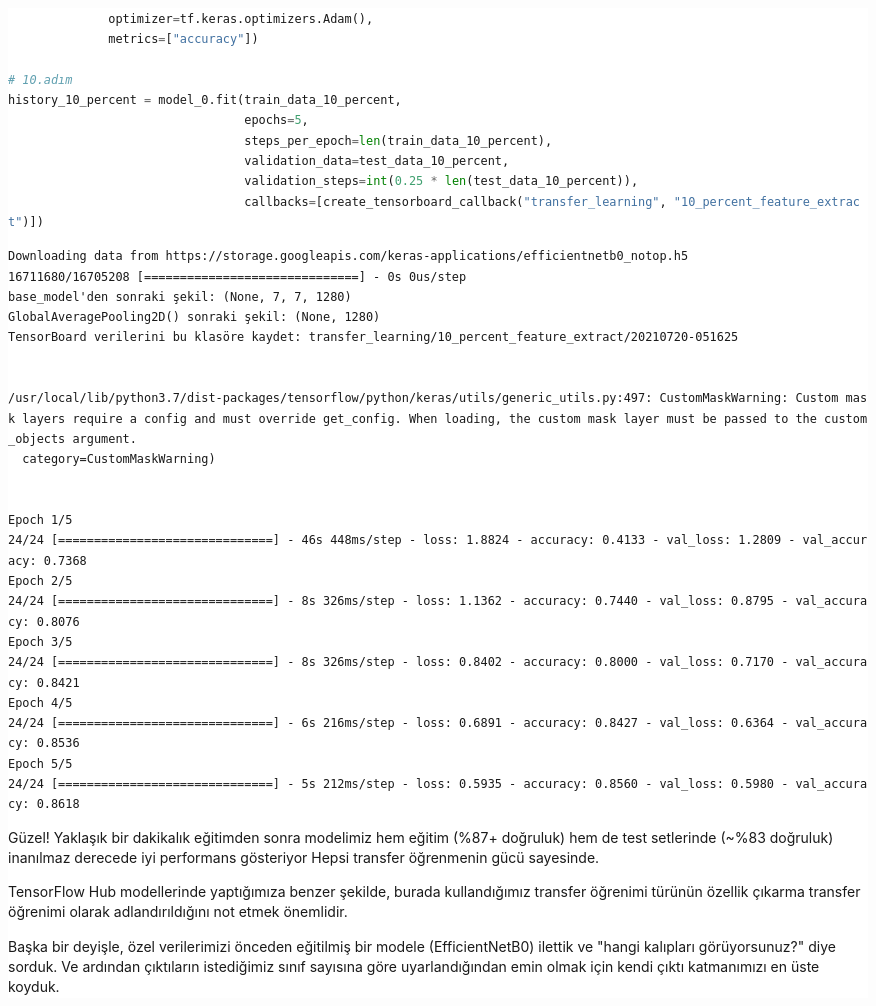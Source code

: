 ```python
              optimizer=tf.keras.optimizers.Adam(),
              metrics=["accuracy"])

# 10.adım
history_10_percent = model_0.fit(train_data_10_percent,
                                 epochs=5,
                                 steps_per_epoch=len(train_data_10_percent),
                                 validation_data=test_data_10_percent,
                                 validation_steps=int(0.25 * len(test_data_10_percent)), 
                                 callbacks=[create_tensorboard_callback("transfer_learning", "10_percent_feature_extract")])
```

    Downloading data from https://storage.googleapis.com/keras-applications/efficientnetb0_notop.h5
    16711680/16705208 [==============================] - 0s 0us/step
    base_model'den sonraki şekil: (None, 7, 7, 1280)
    GlobalAveragePooling2D() sonraki şekil: (None, 1280)
    TensorBoard verilerini bu klasöre kaydet: transfer_learning/10_percent_feature_extract/20210720-051625


    /usr/local/lib/python3.7/dist-packages/tensorflow/python/keras/utils/generic_utils.py:497: CustomMaskWarning: Custom mask layers require a config and must override get_config. When loading, the custom mask layer must be passed to the custom_objects argument.
      category=CustomMaskWarning)


    Epoch 1/5
    24/24 [==============================] - 46s 448ms/step - loss: 1.8824 - accuracy: 0.4133 - val_loss: 1.2809 - val_accuracy: 0.7368
    Epoch 2/5
    24/24 [==============================] - 8s 326ms/step - loss: 1.1362 - accuracy: 0.7440 - val_loss: 0.8795 - val_accuracy: 0.8076
    Epoch 3/5
    24/24 [==============================] - 8s 326ms/step - loss: 0.8402 - accuracy: 0.8000 - val_loss: 0.7170 - val_accuracy: 0.8421
    Epoch 4/5
    24/24 [==============================] - 6s 216ms/step - loss: 0.6891 - accuracy: 0.8427 - val_loss: 0.6364 - val_accuracy: 0.8536
    Epoch 5/5
    24/24 [==============================] - 5s 212ms/step - loss: 0.5935 - accuracy: 0.8560 - val_loss: 0.5980 - val_accuracy: 0.8618


Güzel! Yaklaşık bir dakikalık eğitimden sonra modelimiz hem eğitim (%87+ doğruluk) hem de test setlerinde (~%83 doğruluk) inanılmaz derecede iyi performans gösteriyor Hepsi transfer öğrenmenin gücü sayesinde.

TensorFlow Hub modellerinde yaptığımıza benzer şekilde, burada kullandığımız transfer öğrenimi türünün özellik çıkarma transfer öğrenimi olarak adlandırıldığını not etmek önemlidir.

Başka bir deyişle, özel verilerimizi önceden eğitilmiş bir modele (EfficientNetB0) ilettik ve "hangi kalıpları görüyorsunuz?" diye sorduk. Ve ardından çıktıların istediğimiz sınıf sayısına göre uyarlandığından emin olmak için kendi çıktı katmanımızı en üste koyduk.
